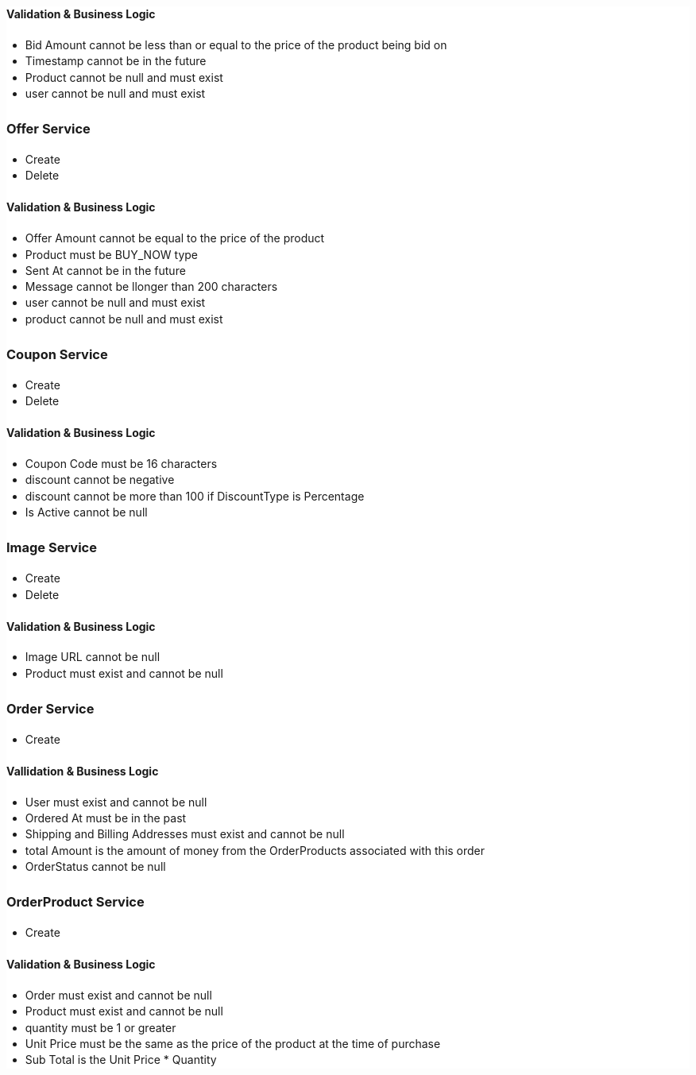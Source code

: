 #### Validation & Business Logic
- Bid Amount cannot be less than or equal to the price of the product being bid on
- Timestamp cannot be in the future
- Product cannot be null and must exist
- user cannot be null and must exist

### Offer Service
- Create
- Delete

#### Validation & Business Logic
- Offer Amount cannot be equal to the price of the product
- Product must be BUY_NOW type
- Sent At cannot be in the future
- Message cannot be llonger than 200 characters
- user cannot be null and must exist
- product cannot be null and must exist

### Coupon Service
- Create
- Delete

#### Validation & Business Logic
- Coupon Code must be 16 characters
- discount cannot be negative
- discount cannot be more than 100 if DiscountType is Percentage
- Is Active cannot be null

### Image Service
- Create
- Delete

#### Validation & Business Logic
- Image URL cannot be null
- Product must exist and cannot be null

### Order Service
- Create

#### Vallidation & Business Logic
- User must exist and cannot be null
- Ordered At must be in the past
- Shipping and Billing Addresses must exist and cannot be null
- total Amount is the amount of money from the OrderProducts associated with this order
- OrderStatus cannot be null

### OrderProduct Service
- Create

#### Validation & Business Logic
- Order must exist and cannot be null
- Product must exist and cannot be null
- quantity must be 1 or greater
- Unit Price must be the same as the price of the product at the time of purchase
- Sub Total is the Unit Price * Quantity
